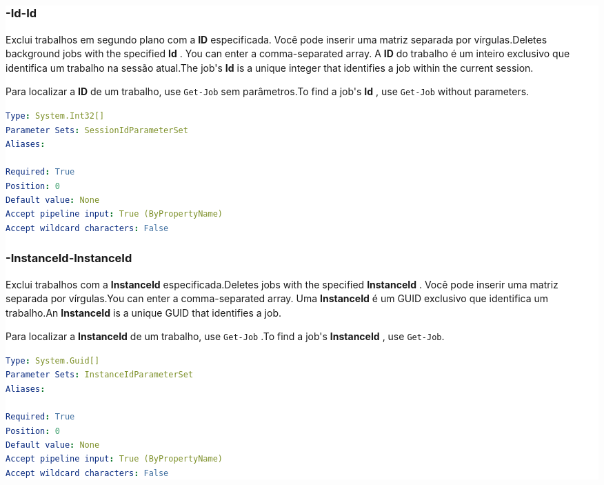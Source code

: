 ### <span data-ttu-id="e2c0c-186">-Id</span><span class="sxs-lookup"><span data-stu-id="e2c0c-186">-Id</span></span>

<span data-ttu-id="e2c0c-187">Exclui trabalhos em segundo plano com a **ID** especificada. Você pode inserir uma matriz separada por vírgulas.</span><span class="sxs-lookup"><span data-stu-id="e2c0c-187">Deletes background jobs with the specified **Id** . You can enter a comma-separated array.</span></span> <span data-ttu-id="e2c0c-188">A **ID** do trabalho é um inteiro exclusivo que identifica um trabalho na sessão atual.</span><span class="sxs-lookup"><span data-stu-id="e2c0c-188">The job's **Id** is a unique integer that identifies a job within the current session.</span></span>

<span data-ttu-id="e2c0c-189">Para localizar a **ID** de um trabalho, use `Get-Job` sem parâmetros.</span><span class="sxs-lookup"><span data-stu-id="e2c0c-189">To find a job's **Id** , use `Get-Job` without parameters.</span></span>

```yaml
Type: System.Int32[]
Parameter Sets: SessionIdParameterSet
Aliases:

Required: True
Position: 0
Default value: None
Accept pipeline input: True (ByPropertyName)
Accept wildcard characters: False
```

### <span data-ttu-id="e2c0c-190">-InstanceId</span><span class="sxs-lookup"><span data-stu-id="e2c0c-190">-InstanceId</span></span>

<span data-ttu-id="e2c0c-191">Exclui trabalhos com a **InstanceId** especificada.</span><span class="sxs-lookup"><span data-stu-id="e2c0c-191">Deletes jobs with the specified **InstanceId** .</span></span> <span data-ttu-id="e2c0c-192">Você pode inserir uma matriz separada por vírgulas.</span><span class="sxs-lookup"><span data-stu-id="e2c0c-192">You can enter a comma-separated array.</span></span> <span data-ttu-id="e2c0c-193">Uma **InstanceId** é um GUID exclusivo que identifica um trabalho.</span><span class="sxs-lookup"><span data-stu-id="e2c0c-193">An **InstanceId** is a unique GUID that identifies a job.</span></span>

<span data-ttu-id="e2c0c-194">Para localizar a **InstanceId** de um trabalho, use `Get-Job` .</span><span class="sxs-lookup"><span data-stu-id="e2c0c-194">To find a job's **InstanceId** , use `Get-Job`.</span></span>

```yaml
Type: System.Guid[]
Parameter Sets: InstanceIdParameterSet
Aliases:

Required: True
Position: 0
Default value: None
Accept pipeline input: True (ByPropertyName)
Accept wildcard characters: False
```
